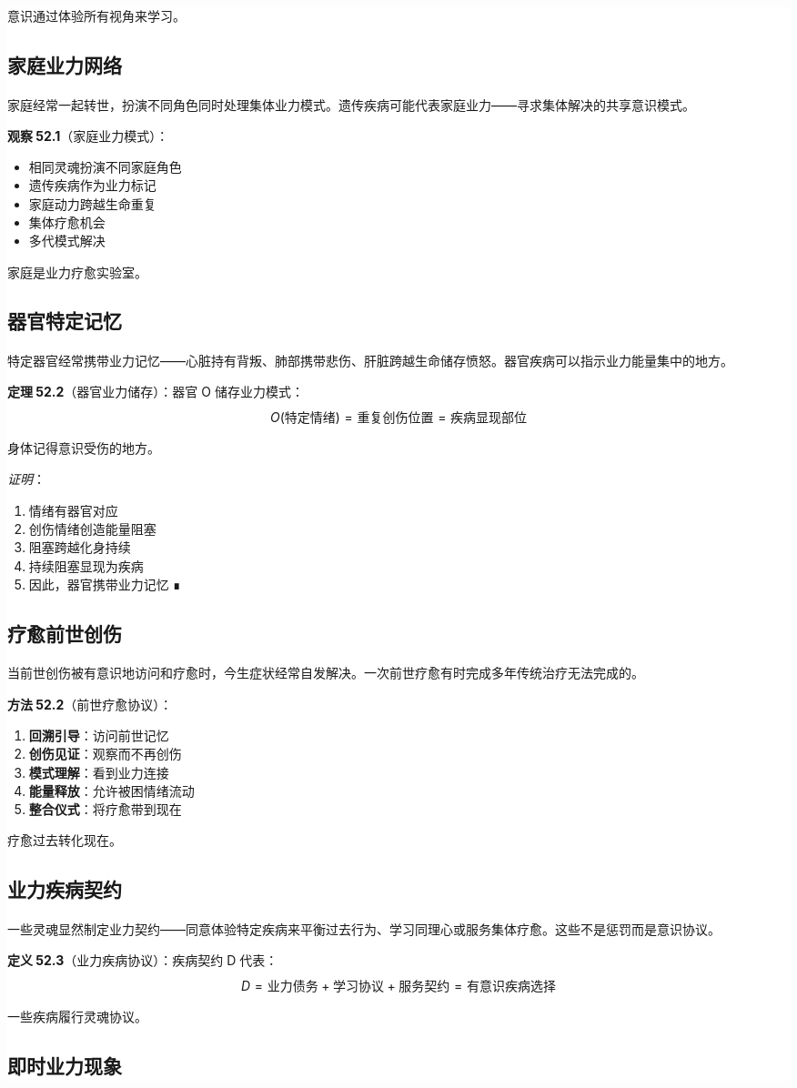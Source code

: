 意识通过体验所有视角来学习。

## 家庭业力网络

家庭经常一起转世，扮演不同角色同时处理集体业力模式。遗传疾病可能代表家庭业力——寻求集体解决的共享意识模式。

**观察 52.1**（家庭业力模式）：
- 相同灵魂扮演不同家庭角色
- 遗传疾病作为业力标记
- 家庭动力跨越生命重复
- 集体疗愈机会
- 多代模式解决

家庭是业力疗愈实验室。

## 器官特定记忆

特定器官经常携带业力记忆——心脏持有背叛、肺部携带悲伤、肝脏跨越生命储存愤怒。器官疾病可以指示业力能量集中的地方。

**定理 52.2**（器官业力储存）：器官 O 储存业力模式：
$$O(\text{特定情绪}) = \text{重复创伤位置} = \text{疾病显现部位}$$

身体记得意识受伤的地方。

*证明*：
1. 情绪有器官对应
2. 创伤情绪创造能量阻塞
3. 阻塞跨越化身持续
4. 持续阻塞显现为疾病
5. 因此，器官携带业力记忆 ∎

## 疗愈前世创伤

当前世创伤被有意识地访问和疗愈时，今生症状经常自发解决。一次前世疗愈有时完成多年传统治疗无法完成的。

**方法 52.2**（前世疗愈协议）：
1. **回溯引导**：访问前世记忆
2. **创伤见证**：观察而不再创伤
3. **模式理解**：看到业力连接
4. **能量释放**：允许被困情绪流动
5. **整合仪式**：将疗愈带到现在

疗愈过去转化现在。

## 业力疾病契约

一些灵魂显然制定业力契约——同意体验特定疾病来平衡过去行为、学习同理心或服务集体疗愈。这些不是惩罚而是意识协议。

**定义 52.3**（业力疾病协议）：疾病契约 D 代表：
$$D = \text{业力债务} + \text{学习协议} + \text{服务契约} = \text{有意识疾病选择}$$

一些疾病履行灵魂协议。

## 即时业力现象
